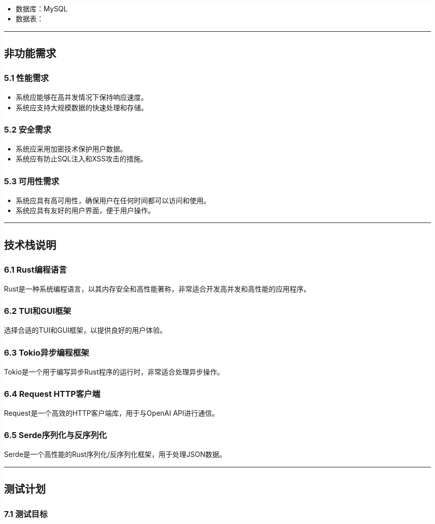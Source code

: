 - 数据库：MySQL
- 数据表：

------

## 非功能需求

### 5.1 性能需求

- 系统应能够在高并发情况下保持响应速度。
- 系统应支持大规模数据的快速处理和存储。

### 5.2 安全需求

- 系统应采用加密技术保护用户数据。
- 系统应有防止SQL注入和XSS攻击的措施。

### 5.3 可用性需求

- 系统应具有高可用性，确保用户在任何时间都可以访问和使用。
- 系统应具有友好的用户界面，便于用户操作。

------

## 技术栈说明

### 6.1 Rust编程语言

Rust是一种系统编程语言，以其内存安全和高性能著称，非常适合开发高并发和高性能的应用程序。

### 6.2 TUI和GUI框架

选择合适的TUI和GUI框架，以提供良好的用户体验。

### 6.3 Tokio异步编程框架

Tokio是一个用于编写异步Rust程序的运行时，非常适合处理异步操作。

### 6.4 Request HTTP客户端

Request是一个高效的HTTP客户端库，用于与OpenAI API进行通信。

### 6.5 Serde序列化与反序列化

Serde是一个高性能的Rust序列化/反序列化框架，用于处理JSON数据。

------

## 测试计划

### 7.1 测试目标

